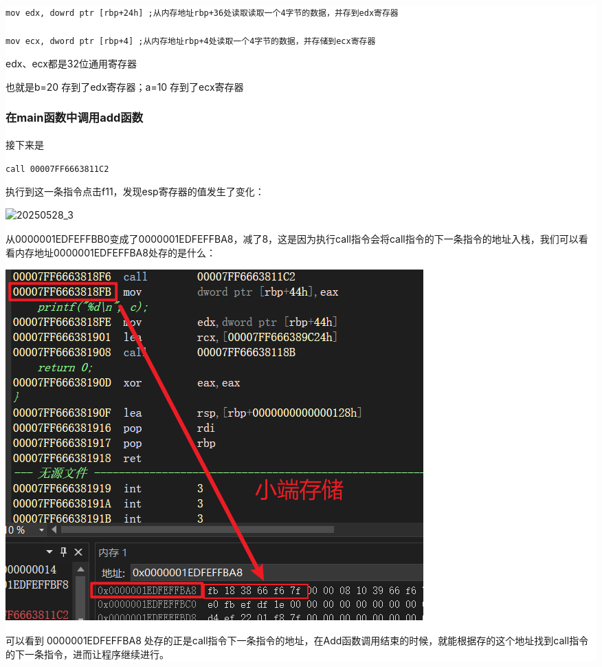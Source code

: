 ```assembly
mov edx, dowrd ptr [rbp+24h] ;从内存地址rbp+36处读取读取一个4字节的数据，并存到edx寄存器

mov ecx, dword ptr [rbp+4] ;从内存地址rbp+4处读取一个4字节的数据，并存储到ecx寄存器
```

edx、ecx都是32位通用寄存器

也就是b=20 存到了edx寄存器；a=10 存到了ecx寄存器



### 在main函数中调用add函数

接下来是

```assembly
call 00007FF6663811C2
```

执行到这一条指令点击f11，发现esp寄存器的值发生了变化：

![20250528_3](assets/20250528_3.gif)

从0000001EDFEFFBB0变成了0000001EDFEFFBA8，减了8，这是因为执行call指令会将call指令的下一条指令的地址入栈，我们可以看看内存地址0000001EDFEFFBA8处存的是什么：

![image-20250528151832040](assets/image-20250528151832040.png)

可以看到 0000001EDFEFFBA8 处存的正是call指令下一条指令的地址，在Add函数调用结束的时候，就能根据存的这个地址找到call指令的下一条指令，进而让程序继续进行。
